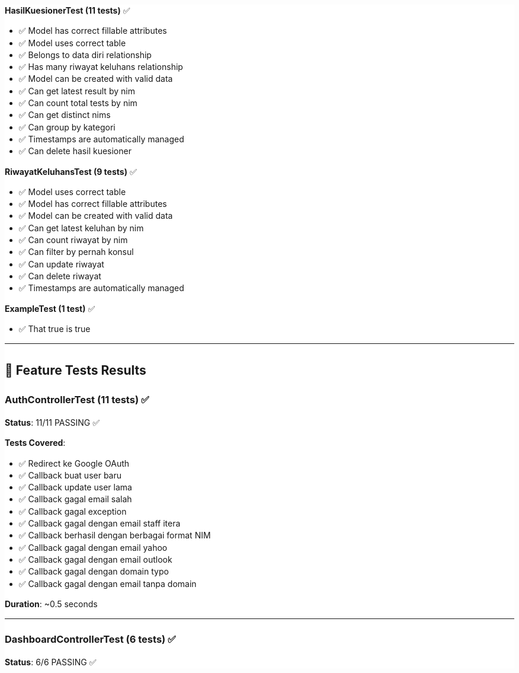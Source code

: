 **HasilKuesionerTest (11 tests)** ✅
- ✅ Model has correct fillable attributes
- ✅ Model uses correct table
- ✅ Belongs to data diri relationship
- ✅ Has many riwayat keluhans relationship
- ✅ Model can be created with valid data
- ✅ Can get latest result by nim
- ✅ Can count total tests by nim
- ✅ Can get distinct nims
- ✅ Can group by kategori
- ✅ Timestamps are automatically managed
- ✅ Can delete hasil kuesioner

**RiwayatKeluhansTest (9 tests)** ✅
- ✅ Model uses correct table
- ✅ Model has correct fillable attributes
- ✅ Model can be created with valid data
- ✅ Can get latest keluhan by nim
- ✅ Can count riwayat by nim
- ✅ Can filter by pernah konsul
- ✅ Can update riwayat
- ✅ Can delete riwayat
- ✅ Timestamps are automatically managed

**ExampleTest (1 test)** ✅
- ✅ That true is true

---

## 🎯 Feature Tests Results

### AuthControllerTest (11 tests) ✅
**Status**: 11/11 PASSING ✅

**Tests Covered**:
- ✅ Redirect ke Google OAuth
- ✅ Callback buat user baru
- ✅ Callback update user lama
- ✅ Callback gagal email salah
- ✅ Callback gagal exception
- ✅ Callback gagal dengan email staff itera
- ✅ Callback berhasil dengan berbagai format NIM
- ✅ Callback gagal dengan email yahoo
- ✅ Callback gagal dengan email outlook
- ✅ Callback gagal dengan domain typo
- ✅ Callback gagal dengan email tanpa domain

**Duration**: ~0.5 seconds

---

### DashboardControllerTest (6 tests) ✅
**Status**: 6/6 PASSING ✅
